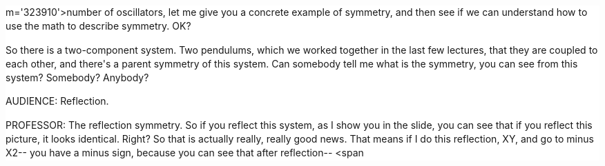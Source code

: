   m='323910'>number</span> <span m='324600'>of</span> <span
  m='324870'>oscillators,</span> <span m='325850'>let</span> <span
  m='326290'>me</span> <span m='326950'>give</span> <span m='327160'>you</span>
  <span m='327490'>a</span> <span m='327550'>concrete</span> <span
  m='328000'>example</span> <span m='329050'>of</span> <span
  m='329170'>symmetry,</span> <span m='330730'>and</span> <span
  m='331210'>then</span> <span m='331540'>see</span> <span m='332200'>if</span>
  <span m='332390'>we</span> <span m='332500'>can</span> <span
  m='332680'>understand</span> <span m='333220'>how</span> <span
  m='333430'>to</span> <span m='333610'>use</span> <span m='334060'>the</span>
  <span m='334500'>math</span> <span m='335020'>to</span> <span
  m='335170'>describe</span> <span m='336160'>symmetry.</span> <span
  m='337060'>OK?</span> </p><p><span m='337930'>So</span> <span
  m='338540'>there</span> <span m='338720'>is</span> <span m='339090'>a</span>
  <span m='340270'>two-component</span> <span m='340925'>system.</span> <span
  m='342220'>Two</span> <span m='342430'>pendulums,</span> <span
  m='343590'>which</span> <span m='343890'>we</span> <span
  m='344050'>worked</span> <span m='344410'>together</span> <span
  m='345460'>in</span> <span m='345550'>the</span> <span m='345670'>last</span>
  <span m='346000'>few</span> <span m='346240'>lectures,</span> <span
  m='347590'>that</span> <span m='348400'>they</span> <span
  m='348550'>are</span> <span m='348690'>coupled</span> <span
  m='349010'>to</span> <span m='349150'>each</span> <span
  m='349360'>other,</span> <span m='350410'>and</span> <span
  m='350800'>there's</span> <span m='351100'>a</span> <span
  m='351220'>parent</span> <span m='351670'>symmetry</span> <span
  m='352390'>of</span> <span m='352510'>this</span> <span
  m='352650'>system.</span> <span m='353350'>Can</span> <span
  m='353560'>somebody</span> <span m='353980'>tell</span> <span
  m='354220'>me</span> <span m='354430'>what</span> <span m='354650'>is</span>
  <span m='354900'>the</span> <span m='355290'>symmetry,</span> <span
  m='356180'>you</span> <span m='356200'>can</span> <span m='356380'>see</span>
  <span m='357080'>from</span> <span m='357570'>this</span> <span
  m='357820'>system?</span> <span m='358570'>Somebody?</span> <span
  m='359890'>Anybody?</span> </p><p><span m='362046'>AUDIENCE:</span> <span
  m='362470'>Reflection.</span> </p><p><span m='363010'>PROFESSOR:</span> <span
  m='363100'>The</span> <span m='363190'>reflection</span> <span
  m='363850'>symmetry.</span> <span m='365160'>So</span> <span
  m='365260'>if</span> <span m='365470'>you</span> <span
  m='365980'>reflect</span> <span m='366280'>this</span> <span
  m='366820'>system,</span> <span m='367600'>as</span> <span m='367750'>I</span>
  <span m='367900'>show</span> <span m='368290'>you</span> <span
  m='369100'>in</span> <span m='369580'>the</span> <span
  m='370780'>slide,</span> <span m='371530'>you</span> <span
  m='371620'>can</span> <span m='371740'>see</span> <span m='372040'>that</span>
  <span m='372680'>if</span> <span m='372860'>you</span> <span
  m='373420'>reflect</span> <span m='374080'>this</span> <span
  m='374470'>picture,</span> <span m='375670'>it</span> <span
  m='375790'>looks</span> <span m='376300'>identical.</span> <span
  m='377630'>Right?</span> <span m='378310'>So</span> <span
  m='378430'>that</span> <span m='378620'>is</span> <span
  m='378780'>actually</span> <span m='378920'>really,</span> <span
  m='379320'>really</span> <span m='379930'>good</span> <span
  m='380140'>news.</span> <span m='380980'>That</span> <span
  m='381240'>means</span> <span m='382360'>if</span> <span m='382540'>I</span>
  <span m='382660'>do</span> <span m='382870'>this</span> <span
  m='383270'>reflection,</span> <span m='383950'>XY,</span> <span
  m='384310'>and</span> <span m='384400'>go</span> <span m='384550'>to</span>
  <span m='384970'>minus</span> <span m='385480'>X2--</span> <span
  m='386310'>you</span> <span m='386440'>have</span> <span m='386620'>a</span>
  <span m='386680'>minus</span> <span m='387010'>sign,</span> <span
  m='387340'>because</span> <span m='387610'>you</span> <span
  m='387700'>can</span> <span m='387880'>see</span> <span m='388060'>that</span>
  <span m='388230'>after</span> <span m='388690'>reflection--</span> <span
